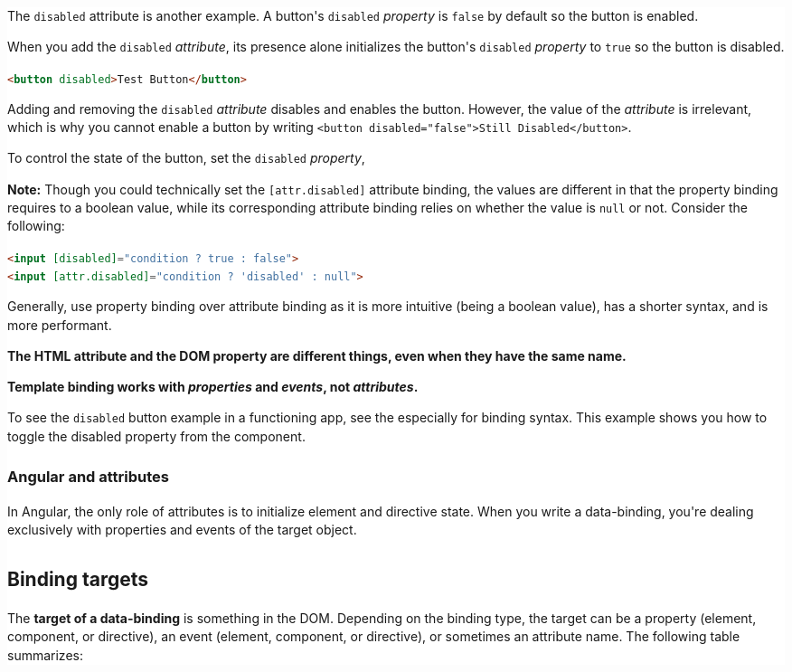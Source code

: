 The `disabled` attribute is another example. A button's `disabled`
*property* is `false` by default so the button is enabled.

When you add the `disabled` *attribute*, its presence alone
initializes the button's `disabled` *property* to `true`
so the button is disabled.

```html
<button disabled>Test Button</button>
```

Adding and removing the `disabled` *attribute* disables and
enables the button.
However, the value of the *attribute* is irrelevant,
which is why you cannot enable a button by writing `<button disabled="false">Still Disabled</button>`.

To control the state of the button, set the `disabled` *property*,

<div class="alert is-helpful">

**Note:** Though you could technically set the `[attr.disabled]` attribute binding, the values are different in that the property binding requires to a boolean value, while its corresponding attribute binding relies on whether the value is `null` or not. Consider the following:

```html
<input [disabled]="condition ? true : false">
<input [attr.disabled]="condition ? 'disabled' : null">
```

Generally, use property binding over attribute binding as it is more intuitive (being a boolean value), has a shorter syntax, and is more performant.

</div>

**The HTML attribute and the DOM property are different things, even when they have the same name.**

**Template binding works with *properties* and *events*, not *attributes*.**

To see the `disabled` button example in a functioning app, see the <live-example name="binding-syntax"></live-example> especially for binding syntax. This example shows you how to toggle the disabled property from the component.


### Angular and attributes

In Angular, the only role of attributes is to initialize element and directive state.
When you write a data-binding, you're dealing exclusively with properties and events of the target object.


## Binding targets

The **target of a data-binding** is something in the DOM.
Depending on the binding type, the target can be a
property (element, component, or directive), an
event (element, component, or directive), or sometimes an attribute name.
The following table summarizes:
